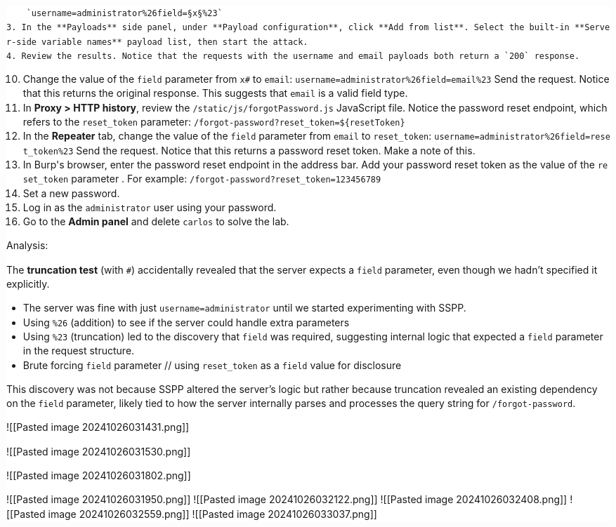         `username=administrator%26field=§x§%23`
    3. In the **Payloads** side panel, under **Payload configuration**, click **Add from list**. Select the built-in **Server-side variable names** payload list, then start the attack.
    4. Review the results. Notice that the requests with the username and email payloads both return a `200` response.
10. Change the value of the `field` parameter from `x#` to `email`:
    `username=administrator%26field=email%23`
    Send the request. Notice that this returns the original response. This suggests that `email` is a valid field type.
11. In **Proxy > HTTP history**, review the `/static/js/forgotPassword.js` JavaScript file. Notice the password reset endpoint, which refers to the `reset_token` parameter:
    `/forgot-password?reset_token=${resetToken}`
12. In the **Repeater** tab, change the value of the `field` parameter from `email` to `reset_token`:
    `username=administrator%26field=reset_token%23`
    Send the request. Notice that this returns a password reset token. Make a note of this.
13. In Burp's browser, enter the password reset endpoint in the address bar. Add your password reset token as the value of the `reset_token` parameter . For example:
    `/forgot-password?reset_token=123456789`
14. Set a new password.
15. Log in as the `administrator` user using your password.
16. Go to the **Admin panel** and delete `carlos` to solve the lab.

Analysis:

The **truncation test** (with `#`) accidentally revealed that the server expects a `field` parameter, even though we hadn’t specified it explicitly.

- The server was fine with just `username=administrator` until we started experimenting with SSPP.
- Using `%26` (addition) to see if the server could handle extra parameters  
- Using `%23` (truncation) led to the discovery that `field` was required, suggesting internal logic that expected a `field` parameter in the request structure.
- Brute forcing `field` parameter  // using `reset_token` as a `field` value for disclosure 

This discovery was not because SSPP altered the server’s logic but rather because truncation revealed an existing dependency on the `field` parameter, likely tied to how the server internally parses and processes the query string for `/forgot-password`.

![[Pasted image 20241026031431.png]]

![[Pasted image 20241026031530.png]]

![[Pasted image 20241026031802.png]]

![[Pasted image 20241026031950.png]]
![[Pasted image 20241026032122.png]]
![[Pasted image 20241026032408.png]]
![[Pasted image 20241026032559.png]]
![[Pasted image 20241026033037.png]]
